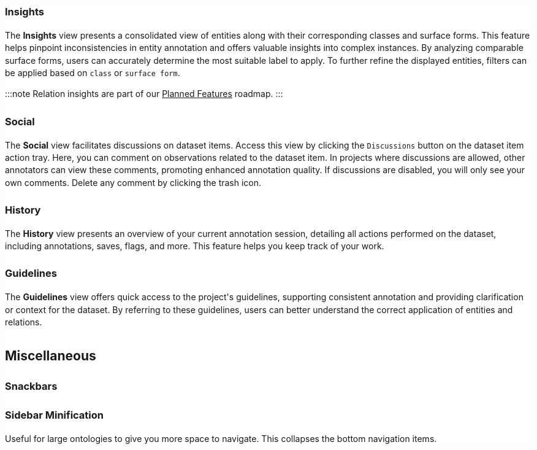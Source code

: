 ### Insights

The **Insights** view presents a consolidated view of entities along with their corresponding classes and surface forms. This feature helps pinpoint inconsistencies in entity annotation and offers valuable insights into complex instances. By analyzing comparable surface forms, users can accurately determine the most suitable label to apply. To further refine the displayed entities, filters can be applied based on `class` or `surface form`.

:::note
Relation insights are part of our [Planned Features](../../planned-features) roadmap.
:::

### Social

The **Social** view facilitates discussions on dataset items. Access this view by clicking the `Discussions` button on the dataset item action tray. Here, you can comment on observations related to the dataset item. In projects where discussions are allowed, other annotators can view these comments, promoting enhanced annotation quality. If discussions are disabled, you will only see your own comments. Delete any comment by clicking the trash icon.

### History

The **History** view presents an overview of your current annotation session, detailing all actions performed on the dataset, including annotations, saves, flags, and more. This feature helps you keep track of your work.

### Guidelines

The **Guidelines** view offers quick access to the project's guidelines, supporting consistent annotation and providing clarification or context for the dataset. By referring to these guidelines, users can better understand the correct application of entities and relations.

## Miscellaneous

### Snackbars

### Sidebar Minification

Useful for large ontologies to give you more space to navigate. This collapses the bottom navigation items.
